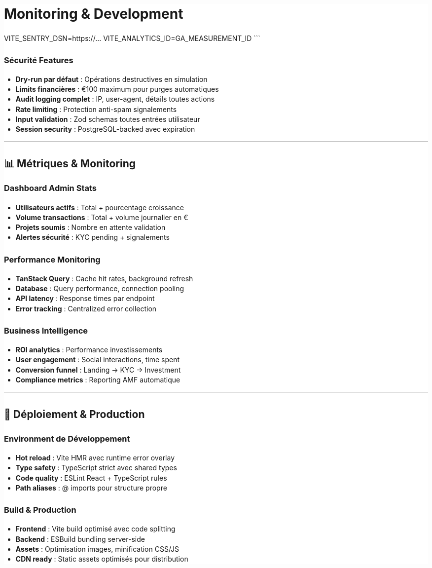 # Monitoring & Development  
VITE_SENTRY_DSN=https://...
VITE_ANALYTICS_ID=GA_MEASUREMENT_ID
\`\`\`

### Sécurité Features
- **Dry-run par défaut** : Opérations destructives en simulation
- **Limits financières** : €100 maximum pour purges automatiques
- **Audit logging complet** : IP, user-agent, détails toutes actions
- **Rate limiting** : Protection anti-spam signalements
- **Input validation** : Zod schemas toutes entrées utilisateur
- **Session security** : PostgreSQL-backed avec expiration

---

## 📊 Métriques & Monitoring

### Dashboard Admin Stats
- **Utilisateurs actifs** : Total + pourcentage croissance
- **Volume transactions** : Total + volume journalier en €
- **Projets soumis** : Nombre en attente validation
- **Alertes sécurité** : KYC pending + signalements

### Performance Monitoring
- **TanStack Query** : Cache hit rates, background refresh
- **Database** : Query performance, connection pooling
- **API latency** : Response times par endpoint
- **Error tracking** : Centralized error collection

### Business Intelligence
- **ROI analytics** : Performance investissements
- **User engagement** : Social interactions, time spent
- **Conversion funnel** : Landing → KYC → Investment
- **Compliance metrics** : Reporting AMF automatique

---

## 🚀 Déploiement & Production

### Environment de Développement
- **Hot reload** : Vite HMR avec runtime error overlay
- **Type safety** : TypeScript strict avec shared types
- **Code quality** : ESLint React + TypeScript rules
- **Path aliases** : @ imports pour structure propre

### Build & Production
- **Frontend** : Vite build optimisé avec code splitting
- **Backend** : ESBuild bundling server-side
- **Assets** : Optimisation images, minification CSS/JS
- **CDN ready** : Static assets optimisés pour distribution
